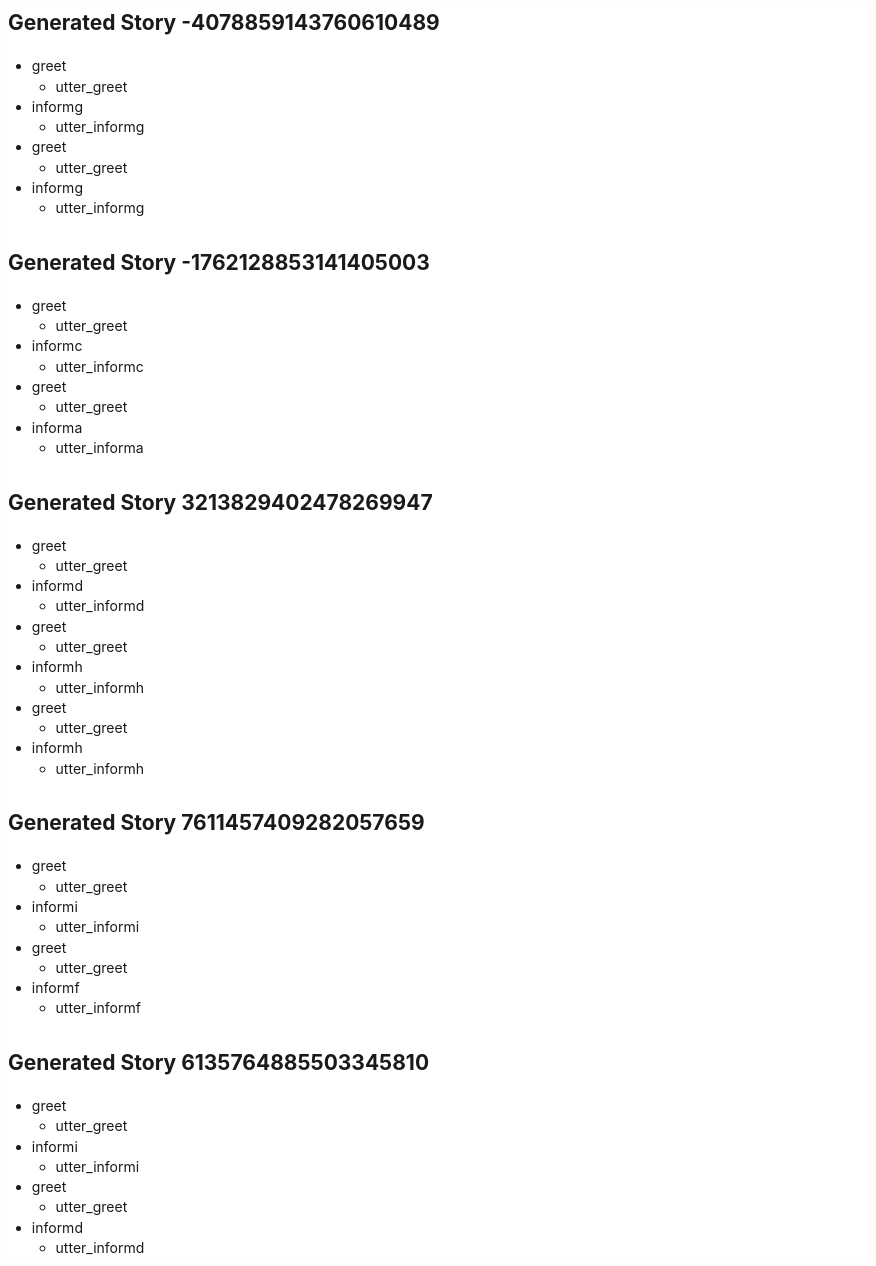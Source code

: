 ## Generated Story -4078859143760610489
* greet
    - utter_greet
* informg
    - utter_informg
* greet
    - utter_greet
* informg
    - utter_informg

## Generated Story -1762128853141405003
* greet
    - utter_greet
* informc
    - utter_informc
* greet
    - utter_greet
* informa
    - utter_informa

## Generated Story 3213829402478269947
* greet
    - utter_greet
* informd
    - utter_informd
* greet
    - utter_greet
* informh
    - utter_informh
* greet
    - utter_greet
* informh
    - utter_informh

## Generated Story 7611457409282057659
* greet
    - utter_greet
* informi
    - utter_informi
* greet
    - utter_greet
* informf
    - utter_informf

## Generated Story 6135764885503345810
* greet
    - utter_greet
* informi
    - utter_informi
* greet
    - utter_greet
* informd
    - utter_informd
